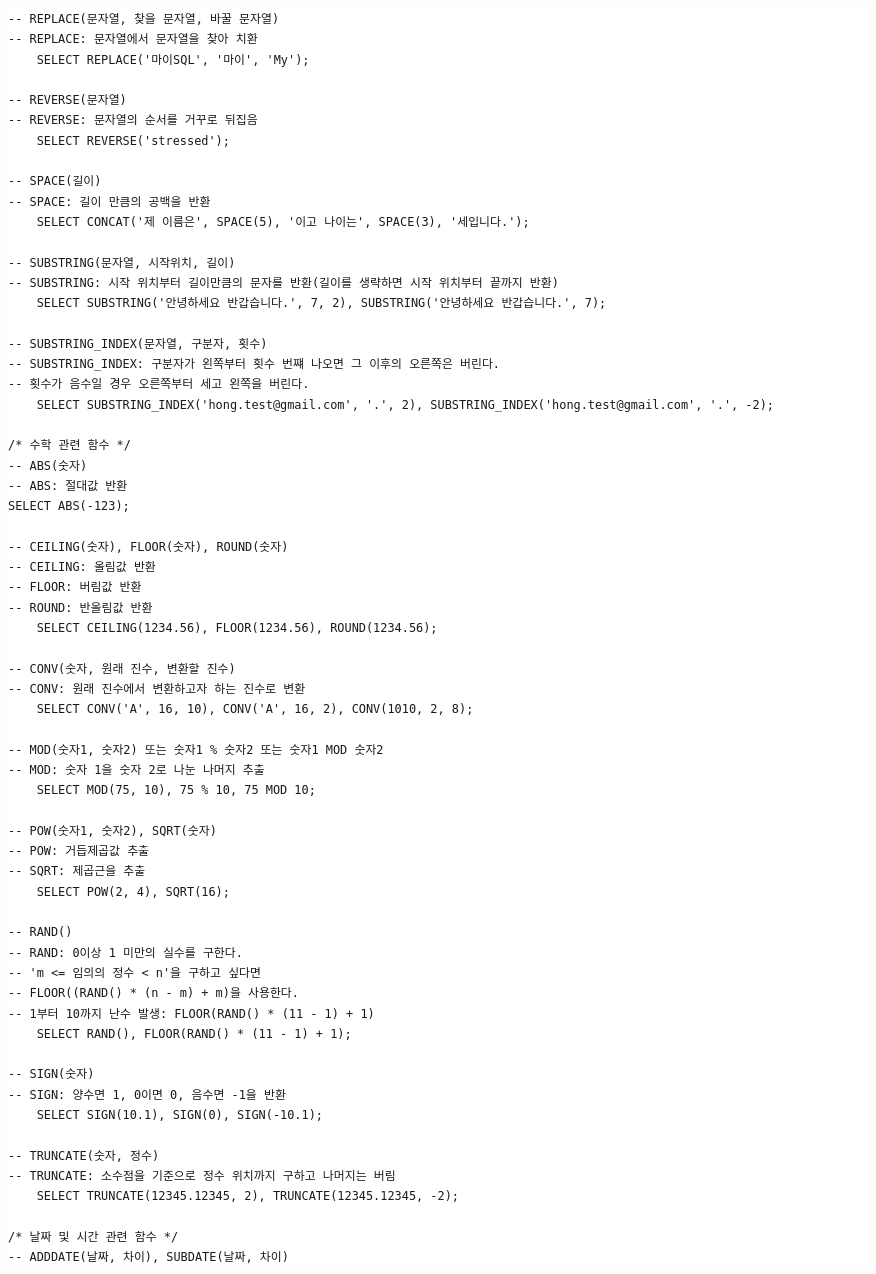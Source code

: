 ```
-- REPLACE(문자열, 찾을 문자열, 바꿀 문자열)
-- REPLACE: 문자열에서 문자열을 찾아 치환
    SELECT REPLACE('마이SQL', '마이', 'My');

-- REVERSE(문자열)
-- REVERSE: 문자열의 순서를 거꾸로 뒤집음
    SELECT REVERSE('stressed');

-- SPACE(길이)
-- SPACE: 길이 만큼의 공백을 반환
    SELECT CONCAT('제 이름은', SPACE(5), '이고 나이는', SPACE(3), '세입니다.');

-- SUBSTRING(문자열, 시작위치, 길이)
-- SUBSTRING: 시작 위치부터 길이만큼의 문자를 반환(길이를 생략하면 시작 위치부터 끝까지 반환)
    SELECT SUBSTRING('안녕하세요 반갑습니다.', 7, 2), SUBSTRING('안녕하세요 반갑습니다.', 7);

-- SUBSTRING_INDEX(문자열, 구분자, 횟수)
-- SUBSTRING_INDEX: 구분자가 왼쪽부터 횟수 번쨰 나오면 그 이후의 오른쪽은 버린다.
-- 횟수가 음수일 경우 오른쪽부터 세고 왼쪽을 버린다.
    SELECT SUBSTRING_INDEX('hong.test@gmail.com', '.', 2), SUBSTRING_INDEX('hong.test@gmail.com', '.', -2);

/* 수학 관련 함수 */
-- ABS(숫자)
-- ABS: 절대값 반환
SELECT ABS(-123);

-- CEILING(숫자), FLOOR(숫자), ROUND(숫자)
-- CEILING: 올림값 반환
-- FLOOR: 버림값 반환
-- ROUND: 반올림값 반환
    SELECT CEILING(1234.56), FLOOR(1234.56), ROUND(1234.56);

-- CONV(숫자, 원래 진수, 변환할 진수)
-- CONV: 원래 진수에서 변환하고자 하는 진수로 변환
    SELECT CONV('A', 16, 10), CONV('A', 16, 2), CONV(1010, 2, 8);

-- MOD(숫자1, 숫자2) 또는 숫자1 % 숫자2 또는 숫자1 MOD 숫자2
-- MOD: 숫자 1을 숫자 2로 나눈 나머지 추출
    SELECT MOD(75, 10), 75 % 10, 75 MOD 10;

-- POW(숫자1, 숫자2), SQRT(숫자)
-- POW: 거듭제곱값 추출
-- SQRT: 제곱근을 추출
    SELECT POW(2, 4), SQRT(16);

-- RAND()
-- RAND: 0이상 1 미만의 실수를 구한다.
-- 'm <= 임의의 정수 < n'을 구하고 싶다면
-- FLOOR((RAND() * (n - m) + m)을 사용한다.
-- 1부터 10까지 난수 발생: FLOOR(RAND() * (11 - 1) + 1)
    SELECT RAND(), FLOOR(RAND() * (11 - 1) + 1);

-- SIGN(숫자)
-- SIGN: 양수면 1, 0이면 0, 음수면 -1을 반환
    SELECT SIGN(10.1), SIGN(0), SIGN(-10.1);

-- TRUNCATE(숫자, 정수)
-- TRUNCATE: 소수점을 기준으로 정수 위치까지 구하고 나머지는 버림
    SELECT TRUNCATE(12345.12345, 2), TRUNCATE(12345.12345, -2);

/* 날짜 및 시간 관련 함수 */
-- ADDDATE(날짜, 차이), SUBDATE(날짜, 차이)
```